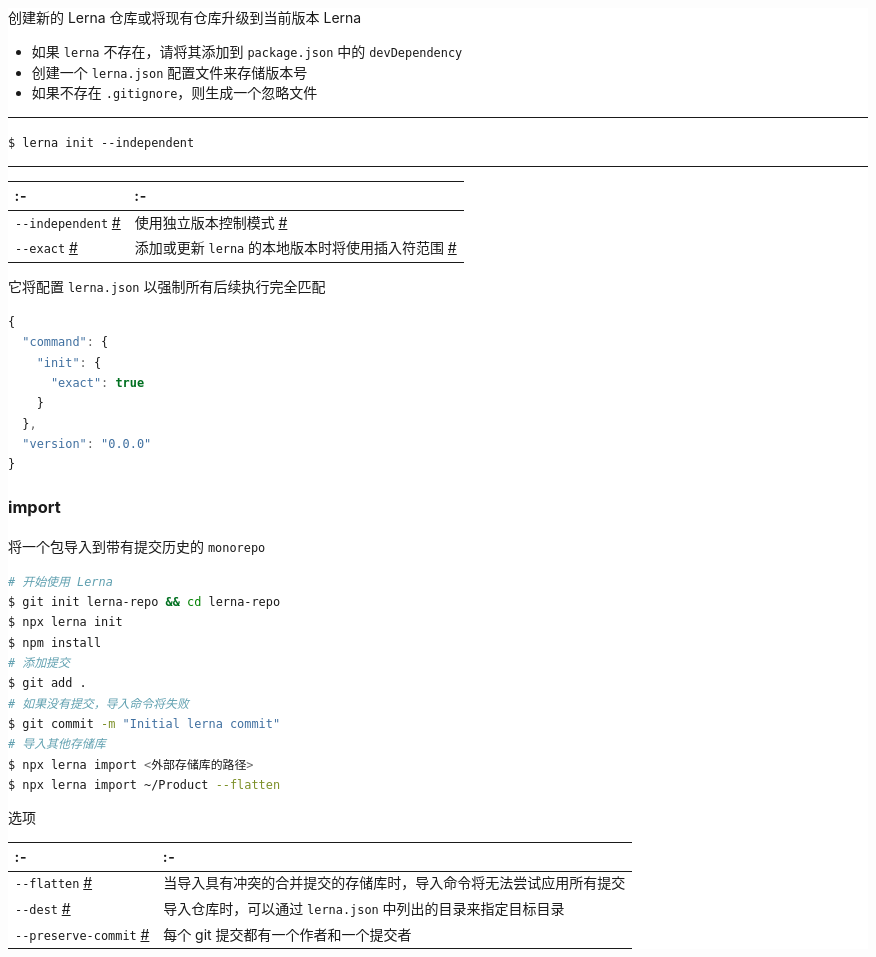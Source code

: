 创建新的 Lerna 仓库或将现有仓库升级到当前版本 Lerna

- 如果 `lerna` 不存在，请将其添加到 `package.json` 中的 `devDependency`
- 创建一个 `lerna.json` 配置文件来存储版本号
- 如果不存在 `.gitignore`，则生成一个忽略文件


----

```shell
$ lerna init --independent
```

----

:- | :-
:- | :-
`--independent` [#](https://github.com/lerna/lerna/tree/main/commands/init#--independent) | 使用独立版本控制模式 [#](https://github.com/lerna/lerna/tree/main/commands/init#--independent)
`--exact` [#](https://github.com/lerna/lerna/tree/main/commands/init#--exact) | 添加或更新 `lerna` 的本地版本时将使用插入符范围 [#](https://github.com/lerna/lerna/tree/main/commands/init#--exact)

它将配置 `lerna.json` 以强制所有后续执行完全匹配

```js
{
  "command": {
    "init": {
      "exact": true
    }
  },
  "version": "0.0.0"
}
```

### import

将一个包导入到带有提交历史的 `monorepo`

```bash
# 开始使用 Lerna
$ git init lerna-repo && cd lerna-repo
$ npx lerna init
$ npm install
# 添加提交
$ git add .
# 如果没有提交，导入命令将失败
$ git commit -m "Initial lerna commit"
# 导入其他存储库
$ npx lerna import <外部存储库的路径>
$ npx lerna import ~/Product --flatten
```

选项

:- | :-
:- | :-
`--flatten` [#](https://github.com/lerna/lerna/tree/main/commands/import#--flatten) | 当导入具有冲突的合并提交的存储库时，导入命令将无法尝试应用所有提交
`--dest` [#](https://github.com/lerna/lerna/tree/main/commands/import#--dest) | 导入仓库时，可以通过 `lerna.json` 中列出的目录来指定目标目录
`--preserve-commit` [#](https://github.com/lerna/lerna/tree/main/commands/import#--preserve-commit) | 每个 git 提交都有一个作者和一个提交者
